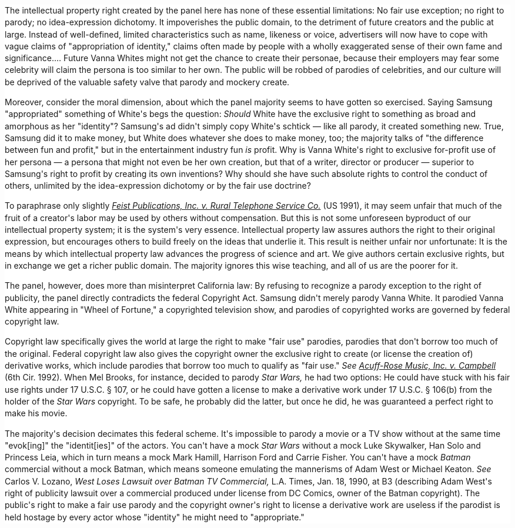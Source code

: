 The intellectual property right created by the panel here has none of these essential limitations: No fair use exception; no right to parody; no idea-expression dichotomy. It impoverishes the public domain, to the detriment of future creators and the public at large. Instead of well-defined, limited characteristics such as name, likeness or voice, advertisers will now have to cope with vague claims of "appropriation of identity," claims often made by people with a wholly exaggerated sense of their own fame and significance.&hellip; Future Vanna Whites might not get the chance to create their personae, because their employers may fear some celebrity will claim the persona is too similar to her own. The public will be robbed of parodies of celebrities, and  our culture will be deprived of the valuable safety valve that parody and mockery create.

Moreover, consider the moral dimension, about which the panel majority seems to have gotten so exercised. Saying Samsung "appropriated" something of White's begs the question: *Should* White have the exclusive right to something as broad and amorphous as her "identity"?  Samsung's ad didn't simply copy White's schtick — like all parody, it created something new. True, Samsung did it to make money, but White does whatever she does to make money, too; the majority talks of "the difference between fun and profit," but in the entertainment industry fun *is* profit. Why is Vanna White's right to exclusive for-profit use of her persona — a persona that might not even be her own creation, but that of a writer, director or producer — superior to Samsung's right to profit by creating its own inventions?  Why should she have such absolute rights to control the conduct of others, unlimited by the idea-expression dichotomy or by the fair use doctrine?

To paraphrase only slightly [*Feist Publications, Inc. v. Rural Telephone Service Co.*](http://scholar.google.com/scholar_case?case=1195336269698056315) (US 1991), 
it may seem unfair that much of the fruit of a creator's labor may be used by others without compensation. But this is not some unforeseen byproduct of our intellectual property system; it is the system's very essence. Intellectual property law assures authors the right to their original expression, but encourages others to build freely on the ideas that underlie it. This result is neither unfair nor unfortunate: It is the means by which intellectual property law advances the progress of science and art. We give authors certain exclusive rights, but in exchange we get a richer public domain. The majority ignores this wise teaching, and all of us are the poorer for it.

The panel, however, does more than misinterpret California law: By refusing to recognize a parody exception to the right of publicity, the panel directly contradicts the federal Copyright Act. Samsung didn't merely parody Vanna White. It parodied Vanna White appearing in "Wheel of Fortune," a copyrighted television show, and parodies of copyrighted works are governed by federal copyright law.

Copyright law specifically gives the world at large the right to make "fair use" parodies, parodies that don't borrow too much of the original. Federal copyright law also gives the copyright owner the exclusive right to create (or license the creation of) derivative works, which include parodies that borrow too much to qualify as "fair use." *See* [*Acuff-Rose Music, Inc. v. Campbell*](http://scholar.google.com/scholar_case?case=17912512758583478687) (6th Cir. 1992). 
When Mel Brooks, for instance, decided to parody *Star Wars,* 
he had two options: He could have stuck with his fair use rights under 17 U.S.C. § 107, 
or he could have gotten a license to make a derivative work under 17 U.S.C. § 106(b) 
from the holder of the *Star Wars* copyright. 
To be safe, he probably did the latter, but once he did, 
he was guaranteed a perfect right to make his movie.

The majority's decision decimates this federal scheme. It's impossible to parody a movie or a TV show without at the same time "evok[ing]" the "identit[ies]" of the actors. You can't have a mock *Star Wars* without a mock Luke Skywalker, Han Solo and Princess Leia, which in turn means a mock Mark Hamill, Harrison Ford and Carrie Fisher. You can't have a mock *Batman* commercial without a mock Batman, which means someone emulating the mannerisms of Adam West or Michael Keaton. *See* Carlos V. Lozano, *West Loses Lawsuit over Batman TV Commercial,* L.A.  Times, Jan. 18, 1990, at B3 (describing Adam West's right of publicity lawsuit over a commercial produced under license from DC Comics, owner of the Batman copyright). The public's right to make a fair use parody and the copyright owner's right to license a derivative work are useless if the parodist is held hostage by every actor whose "identity" he might need to "appropriate."
